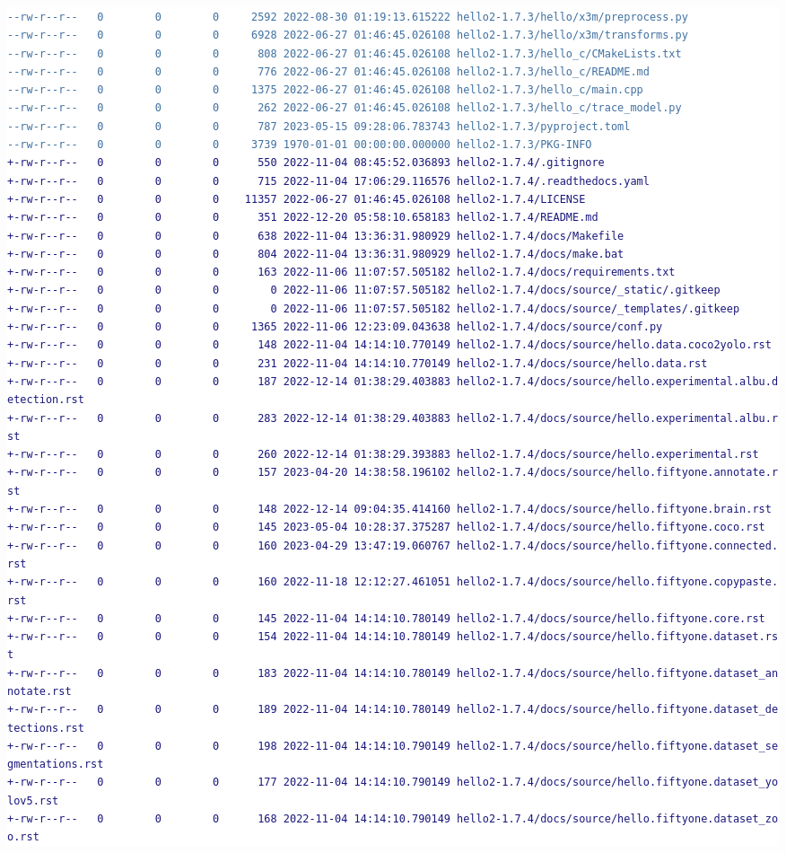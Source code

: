 ```diff
--rw-r--r--   0        0        0     2592 2022-08-30 01:19:13.615222 hello2-1.7.3/hello/x3m/preprocess.py
--rw-r--r--   0        0        0     6928 2022-06-27 01:46:45.026108 hello2-1.7.3/hello/x3m/transforms.py
--rw-r--r--   0        0        0      808 2022-06-27 01:46:45.026108 hello2-1.7.3/hello_c/CMakeLists.txt
--rw-r--r--   0        0        0      776 2022-06-27 01:46:45.026108 hello2-1.7.3/hello_c/README.md
--rw-r--r--   0        0        0     1375 2022-06-27 01:46:45.026108 hello2-1.7.3/hello_c/main.cpp
--rw-r--r--   0        0        0      262 2022-06-27 01:46:45.026108 hello2-1.7.3/hello_c/trace_model.py
--rw-r--r--   0        0        0      787 2023-05-15 09:28:06.783743 hello2-1.7.3/pyproject.toml
--rw-r--r--   0        0        0     3739 1970-01-01 00:00:00.000000 hello2-1.7.3/PKG-INFO
+-rw-r--r--   0        0        0      550 2022-11-04 08:45:52.036893 hello2-1.7.4/.gitignore
+-rw-r--r--   0        0        0      715 2022-11-04 17:06:29.116576 hello2-1.7.4/.readthedocs.yaml
+-rw-r--r--   0        0        0    11357 2022-06-27 01:46:45.026108 hello2-1.7.4/LICENSE
+-rw-r--r--   0        0        0      351 2022-12-20 05:58:10.658183 hello2-1.7.4/README.md
+-rw-r--r--   0        0        0      638 2022-11-04 13:36:31.980929 hello2-1.7.4/docs/Makefile
+-rw-r--r--   0        0        0      804 2022-11-04 13:36:31.980929 hello2-1.7.4/docs/make.bat
+-rw-r--r--   0        0        0      163 2022-11-06 11:07:57.505182 hello2-1.7.4/docs/requirements.txt
+-rw-r--r--   0        0        0        0 2022-11-06 11:07:57.505182 hello2-1.7.4/docs/source/_static/.gitkeep
+-rw-r--r--   0        0        0        0 2022-11-06 11:07:57.505182 hello2-1.7.4/docs/source/_templates/.gitkeep
+-rw-r--r--   0        0        0     1365 2022-11-06 12:23:09.043638 hello2-1.7.4/docs/source/conf.py
+-rw-r--r--   0        0        0      148 2022-11-04 14:14:10.770149 hello2-1.7.4/docs/source/hello.data.coco2yolo.rst
+-rw-r--r--   0        0        0      231 2022-11-04 14:14:10.770149 hello2-1.7.4/docs/source/hello.data.rst
+-rw-r--r--   0        0        0      187 2022-12-14 01:38:29.403883 hello2-1.7.4/docs/source/hello.experimental.albu.detection.rst
+-rw-r--r--   0        0        0      283 2022-12-14 01:38:29.403883 hello2-1.7.4/docs/source/hello.experimental.albu.rst
+-rw-r--r--   0        0        0      260 2022-12-14 01:38:29.393883 hello2-1.7.4/docs/source/hello.experimental.rst
+-rw-r--r--   0        0        0      157 2023-04-20 14:38:58.196102 hello2-1.7.4/docs/source/hello.fiftyone.annotate.rst
+-rw-r--r--   0        0        0      148 2022-12-14 09:04:35.414160 hello2-1.7.4/docs/source/hello.fiftyone.brain.rst
+-rw-r--r--   0        0        0      145 2023-05-04 10:28:37.375287 hello2-1.7.4/docs/source/hello.fiftyone.coco.rst
+-rw-r--r--   0        0        0      160 2023-04-29 13:47:19.060767 hello2-1.7.4/docs/source/hello.fiftyone.connected.rst
+-rw-r--r--   0        0        0      160 2022-11-18 12:12:27.461051 hello2-1.7.4/docs/source/hello.fiftyone.copypaste.rst
+-rw-r--r--   0        0        0      145 2022-11-04 14:14:10.780149 hello2-1.7.4/docs/source/hello.fiftyone.core.rst
+-rw-r--r--   0        0        0      154 2022-11-04 14:14:10.780149 hello2-1.7.4/docs/source/hello.fiftyone.dataset.rst
+-rw-r--r--   0        0        0      183 2022-11-04 14:14:10.780149 hello2-1.7.4/docs/source/hello.fiftyone.dataset_annotate.rst
+-rw-r--r--   0        0        0      189 2022-11-04 14:14:10.780149 hello2-1.7.4/docs/source/hello.fiftyone.dataset_detections.rst
+-rw-r--r--   0        0        0      198 2022-11-04 14:14:10.790149 hello2-1.7.4/docs/source/hello.fiftyone.dataset_segmentations.rst
+-rw-r--r--   0        0        0      177 2022-11-04 14:14:10.790149 hello2-1.7.4/docs/source/hello.fiftyone.dataset_yolov5.rst
+-rw-r--r--   0        0        0      168 2022-11-04 14:14:10.790149 hello2-1.7.4/docs/source/hello.fiftyone.dataset_zoo.rst
```